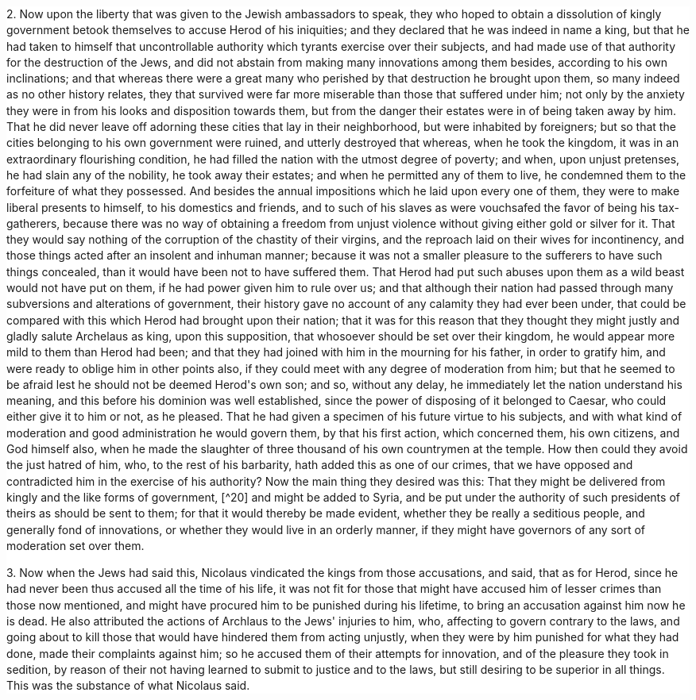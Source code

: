 <a id="v11_2"></a>2\. Now upon the liberty that was given to the Jewish ambassadors to speak, they who hoped to obtain a dissolution of kingly government betook themselves to accuse Herod of his iniquities; and they declared that he was indeed in name a king, but that he had taken to himself that uncontrollable authority which tyrants exercise over their subjects, and had made use of that authority for the destruction of the Jews, and did not abstain from making many innovations among them besides, according to his own inclinations; and that whereas there were a great many who perished by that destruction he brought upon them, so many indeed as no other history relates, they that survived were far more miserable than those that suffered under him; not only by the anxiety they were in from his looks and disposition towards them, but from the danger their estates were in of being taken away by him. That he did never leave off adorning these cities that lay in their neighborhood, but were inhabited by foreigners; but so that the cities belonging to his own government were ruined, and utterly destroyed that whereas, when he took the kingdom, it was in an extraordinary flourishing condition, he had filled the nation with the utmost degree of poverty; and when, upon unjust pretenses, he had slain any of the nobility, he took away their estates; and when he permitted any of them to live, he condemned them to the forfeiture of what they possessed. And besides the annual impositions which he laid upon every one of them, they were to make liberal presents to himself, to his domestics and friends, and to such of his slaves as were vouchsafed the favor of being his tax-gatherers, because there was no way of obtaining a freedom from unjust violence without giving either gold or silver for it. That they would say nothing of the corruption of the chastity of their virgins, and the reproach laid on their wives for incontinency, and those things acted after an insolent and inhuman manner; because it was not a smaller pleasure to the sufferers to have such things concealed, than it would have been not to have suffered them. That Herod had put such abuses upon them as a wild beast would not have put on them, if he had power given him to rule over us; and that although their nation had passed through many subversions and alterations of government, their history gave no account of any calamity they had ever been under, that could be compared with this which Herod had brought upon their nation; that it was for this reason that they thought they might justly and gladly salute Archelaus as king, upon this supposition, that whosoever should be set over their kingdom, he would appear more mild to them than Herod had been; and that they had joined with him in the mourning for his father, in order to gratify him, and were ready to oblige him in other points also, if they could meet with any degree of moderation from him; but that he seemed to be afraid lest he should not be deemed Herod's own son; and so, without any delay, he immediately let the nation understand his meaning, and this before his dominion was well established, since the power of disposing of it belonged to Caesar, who could either give it to him or not, as he pleased. That he had given a specimen of his future virtue to his subjects, and with what kind of moderation and good administration he would govern them, by that his first action, which concerned them, his own citizens, and God himself also, when he made the slaughter of three thousand of his own countrymen at the temple. How then could they avoid the just hatred of him, who, to the rest of his barbarity, hath added this as one of our crimes, that we have opposed and contradicted him in the exercise of his authority? Now the main thing they desired was this: That they might be delivered from kingly and the like forms of government, [^20] and might be added to Syria, and be put under the authority of such presidents of theirs as should be sent to them; for that it would thereby be made evident, whether they be really a seditious people, and generally fond of innovations, or whether they would live in an orderly manner, if they might have governors of any sort of moderation set over them.

<a id="v11_3"></a>3\. Now when the Jews had said this, Nicolaus vindicated the kings from those accusations, and said, that as for Herod, since he had never been thus accused all the time of his life, it was not fit for those that might have accused him of lesser crimes than those now mentioned, and might have procured him to be punished during his lifetime, to bring an accusation against him now he is dead. He also attributed the actions of Archlaus to the Jews' injuries to him, who, affecting to govern contrary to the laws, and going about to kill those that would have hindered them from acting unjustly, when they were by him punished for what they had done, made their complaints against him; so he accused them of their attempts for innovation, and of the pleasure they took in sedition, by reason of their not having learned to submit to justice and to the laws, but still desiring to be superior in all things. This was the substance of what Nicolaus said.
